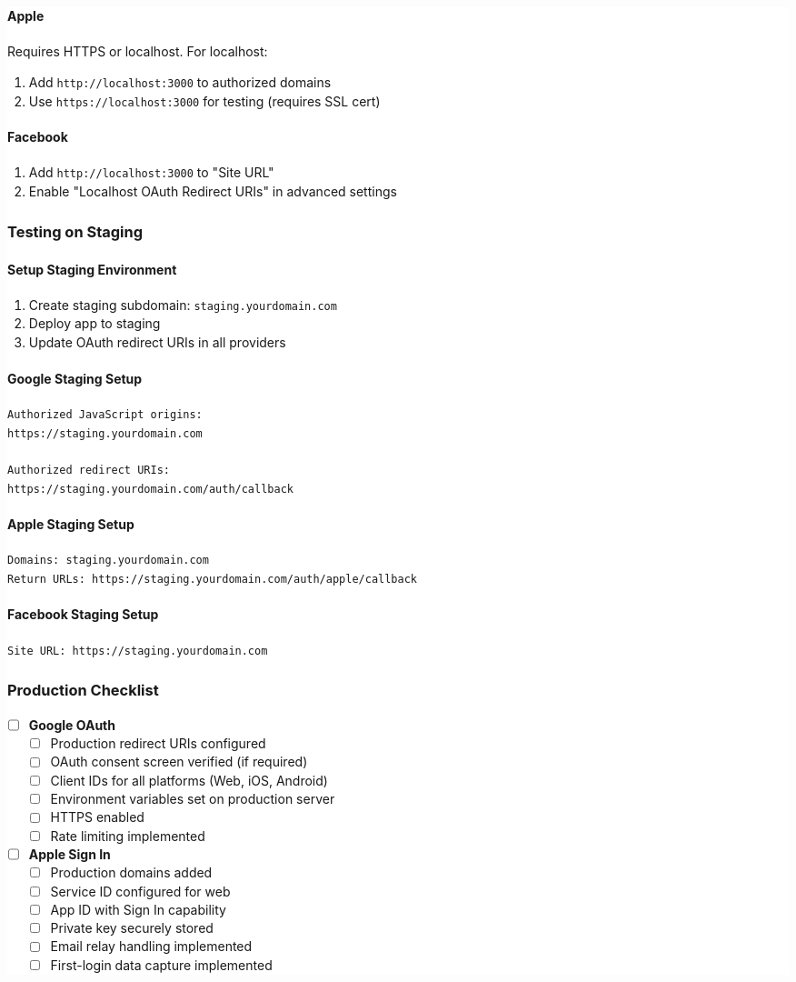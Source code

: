 #### Apple
Requires HTTPS or localhost. For localhost:
1. Add `http://localhost:3000` to authorized domains
2. Use `https://localhost:3000` for testing (requires SSL cert)

#### Facebook
1. Add `http://localhost:3000` to "Site URL"
2. Enable "Localhost OAuth Redirect URIs" in advanced settings

### Testing on Staging

#### Setup Staging Environment

1. Create staging subdomain: `staging.yourdomain.com`
2. Deploy app to staging
3. Update OAuth redirect URIs in all providers

#### Google Staging Setup
```
Authorized JavaScript origins:
https://staging.yourdomain.com

Authorized redirect URIs:
https://staging.yourdomain.com/auth/callback
```

#### Apple Staging Setup
```
Domains: staging.yourdomain.com
Return URLs: https://staging.yourdomain.com/auth/apple/callback
```

#### Facebook Staging Setup
```
Site URL: https://staging.yourdomain.com
```

### Production Checklist

- [ ] **Google OAuth**
  - [ ] Production redirect URIs configured
  - [ ] OAuth consent screen verified (if required)
  - [ ] Client IDs for all platforms (Web, iOS, Android)
  - [ ] Environment variables set on production server
  - [ ] HTTPS enabled
  - [ ] Rate limiting implemented

- [ ] **Apple Sign In**
  - [ ] Production domains added
  - [ ] Service ID configured for web
  - [ ] App ID with Sign In capability
  - [ ] Private key securely stored
  - [ ] Email relay handling implemented
  - [ ] First-login data capture implemented
